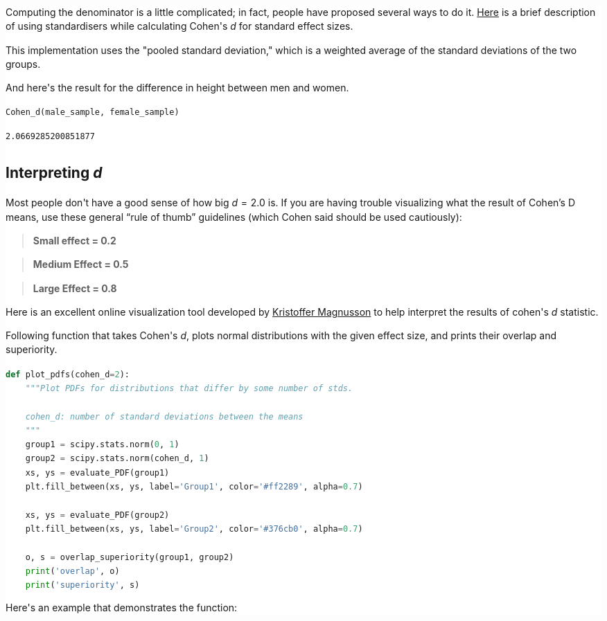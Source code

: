 Computing the denominator is a little complicated; in fact, people have proposed several ways to do it.  [Here](https://scientificallysound.org/2017/07/13/cohens-d-standardiser/) is a brief description of using standardisers while calculating Cohen's $d$ for standard effect sizes.  

This implementation uses the "pooled standard deviation," which is a weighted average of the standard deviations of the two groups.

And here's the result for the difference in height between men and women.


```python
Cohen_d(male_sample, female_sample)
```




    2.0669285200851877



## Interpreting $d$
Most people don't have a good sense of how big $d=2.0$ is. If you are having trouble visualizing what the result of Cohen’s D means, use these general “rule of thumb” guidelines (which Cohen said should be used cautiously):

>**Small effect = 0.2**

>**Medium Effect = 0.5**

>**Large Effect = 0.8**

Here is an excellent online visualization tool developed by [Kristoffer Magnusson](https://rpsychologist.com/d3/cohend/) to help interpret the results of cohen's $d$ statistic. 

Following function that takes Cohen's $d$, plots normal distributions with the given effect size, and prints their overlap and superiority.


```python
def plot_pdfs(cohen_d=2):
    """Plot PDFs for distributions that differ by some number of stds.
    
    cohen_d: number of standard deviations between the means
    """
    group1 = scipy.stats.norm(0, 1)
    group2 = scipy.stats.norm(cohen_d, 1)
    xs, ys = evaluate_PDF(group1)
    plt.fill_between(xs, ys, label='Group1', color='#ff2289', alpha=0.7)

    xs, ys = evaluate_PDF(group2)
    plt.fill_between(xs, ys, label='Group2', color='#376cb0', alpha=0.7)
    
    o, s = overlap_superiority(group1, group2)
    print('overlap', o)
    print('superiority', s)
```

Here's an example that demonstrates the function:
